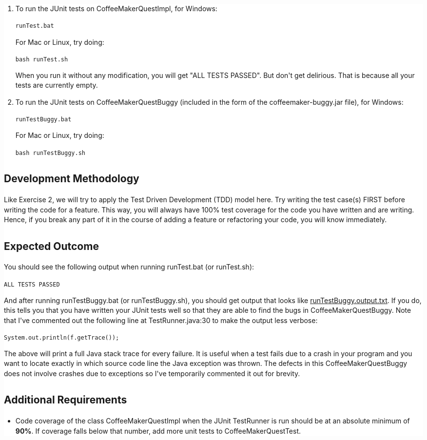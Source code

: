 1. To run the JUnit tests on CoffeeMakerQuestImpl, for Windows:
    ```
    runTest.bat
    ```
    For Mac or Linux, try doing:
    ```
    bash runTest.sh
    ```
    When you run it without any modification, you will get "ALL TESTS PASSED".  But don't get delirious.  That is because all your tests are currently empty.

1. To run the JUnit tests on CoffeeMakerQuestBuggy (included in the form of
   the coffeemaker-buggy.jar file), for Windows:
    ```
    runTestBuggy.bat
    ```
    For Mac or Linux, try doing:
    ```
    bash runTestBuggy.sh
    ```

## Development Methodology

Like Exercise 2, we will try to apply the Test Driven Development (TDD) model
here.  Try writing the test case(s) FIRST before writing the code for a
feature.  This way, you will always have 100% test coverage for the code you
have written and are writing.  Hence, if you break any part of it in the course
of adding a feature or refactoring your code, you will know immediately.

## Expected Outcome

You should see the following output when running runTest.bat (or runTest.sh):
```
ALL TESTS PASSED
```

And after running runTestBuggy.bat (or runTestBuggy.sh), you should get output that looks like [runTestBuggy.output.txt](runTestBuggy.output.txt).  If you do, this tells you that you have written your JUnit tests well so that they are able to find the bugs in CoffeeMakerQuestBuggy.  Note that I've commented out the following line at TestRunner.java:30 to make the output less verbose:
```
System.out.println(f.getTrace());
```
The above will print a full Java stack trace for every failure.  It is useful when a test fails due to a crash in your program and you want to locate exactly in which source code line the Java exception was thrown.  The defects in this CoffeeMakerQuestBuggy does not involve crashes due to exceptions so I've temporarily commented it out for brevity.

## Additional Requirements

* Code coverage of the class CoffeeMakerQuestImpl when the JUnit TestRunner is
  run should be at an absolute minimum of **90%**.  If coverage falls below that
number, add more unit tests to CoffeeMakerQuestTest.
